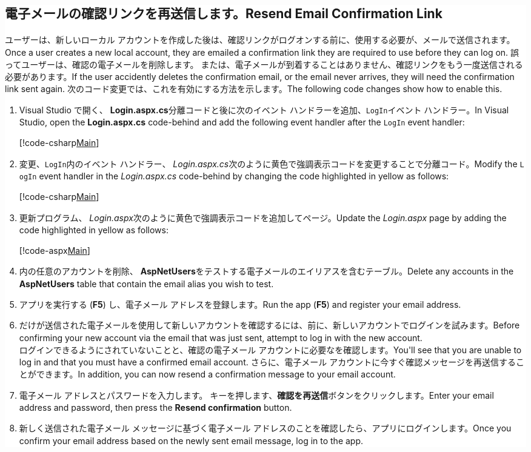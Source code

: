 <a id="rsend"></a>
## <a name="resend-email-confirmation-link"></a><span data-ttu-id="fd9a6-204">電子メールの確認リンクを再送信します。</span><span class="sxs-lookup"><span data-stu-id="fd9a6-204">Resend Email Confirmation Link</span></span>

<span data-ttu-id="fd9a6-205">ユーザーは、新しいローカル アカウントを作成した後は、確認リンクがログオンする前に、使用する必要が、メールで送信されます。</span><span class="sxs-lookup"><span data-stu-id="fd9a6-205">Once a user creates a new local account, they are emailed a confirmation link they are required to use before they can log on.</span></span> <span data-ttu-id="fd9a6-206">誤ってユーザーは、確認の電子メールを削除します。 または、電子メールが到着することはありません、確認リンクをもう一度送信される必要があります。</span><span class="sxs-lookup"><span data-stu-id="fd9a6-206">If the user accidently deletes the confirmation email, or the email never arrives, they will need the confirmation link sent again.</span></span> <span data-ttu-id="fd9a6-207">次のコード変更では、これを有効にする方法を示します。</span><span class="sxs-lookup"><span data-stu-id="fd9a6-207">The following code changes show how to enable this.</span></span>

1. <span data-ttu-id="fd9a6-208">Visual Studio で開く、 **Login.aspx.cs**分離コードと後に次のイベント ハンドラーを追加、`LogIn`イベント ハンドラー。</span><span class="sxs-lookup"><span data-stu-id="fd9a6-208">In Visual Studio, open the **Login.aspx.cs** code-behind and add the following event handler after the `LogIn` event handler:</span></span>   

    [!code-csharp[Main](create-a-secure-aspnet-web-forms-app-with-user-registration-email-confirmation-and-password-reset/samples/sample10.cs)]
2. <span data-ttu-id="fd9a6-209">変更、`LogIn`内のイベント ハンドラー、 *Login.aspx.cs*次のように黄色で強調表示コードを変更することで分離コード。</span><span class="sxs-lookup"><span data-stu-id="fd9a6-209">Modify the `LogIn` event handler in the *Login.aspx.cs* code-behind by changing the code highlighted in yellow as follows:</span></span> 

    [!code-csharp[Main](create-a-secure-aspnet-web-forms-app-with-user-registration-email-confirmation-and-password-reset/samples/sample11.cs?highlight=15-17)]
3. <span data-ttu-id="fd9a6-210">更新プログラム、 *Login.aspx*次のように黄色で強調表示コードを追加してページ。</span><span class="sxs-lookup"><span data-stu-id="fd9a6-210">Update the *Login.aspx* page by adding the code highlighted in yellow as follows:</span></span> 

    [!code-aspx[Main](create-a-secure-aspnet-web-forms-app-with-user-registration-email-confirmation-and-password-reset/samples/sample12.aspx?highlight=45-46)]
4. <span data-ttu-id="fd9a6-211">内の任意のアカウントを削除、 **AspNetUsers**をテストする電子メールのエイリアスを含むテーブル。</span><span class="sxs-lookup"><span data-stu-id="fd9a6-211">Delete any accounts in the **AspNetUsers** table that contain the email alias you wish to test.</span></span>
5. <span data-ttu-id="fd9a6-212">アプリを実行する (**F5**) し、電子メール アドレスを登録します。</span><span class="sxs-lookup"><span data-stu-id="fd9a6-212">Run the app (**F5**) and register your email address.</span></span>
6. <span data-ttu-id="fd9a6-213">だけが送信された電子メールを使用して新しいアカウントを確認するには、前に、新しいアカウントでログインを試みます。</span><span class="sxs-lookup"><span data-stu-id="fd9a6-213">Before confirming your new account via the email that was just sent, attempt to log in with the new account.</span></span>  
   <span data-ttu-id="fd9a6-214">ログインできるようにされていないことと、確認の電子メール アカウントに必要なを確認します。</span><span class="sxs-lookup"><span data-stu-id="fd9a6-214">You'll see that you are unable to log in and that you must have a confirmed email account.</span></span> <span data-ttu-id="fd9a6-215">さらに、電子メール アカウントに今すぐ確認メッセージを再送信することができます。</span><span class="sxs-lookup"><span data-stu-id="fd9a6-215">In addition, you can now resend a confirmation message to your email account.</span></span>
7. <span data-ttu-id="fd9a6-216">電子メール アドレスとパスワードを入力します。 キーを押します、**確認を再送信**ボタンをクリックします。</span><span class="sxs-lookup"><span data-stu-id="fd9a6-216">Enter your email address and password, then press the **Resend confirmation** button.</span></span>
8. <span data-ttu-id="fd9a6-217">新しく送信された電子メール メッセージに基づく電子メール アドレスのことを確認したら、アプリにログインします。</span><span class="sxs-lookup"><span data-stu-id="fd9a6-217">Once you confirm your email address based on the newly sent email message, log in to the app.</span></span>
